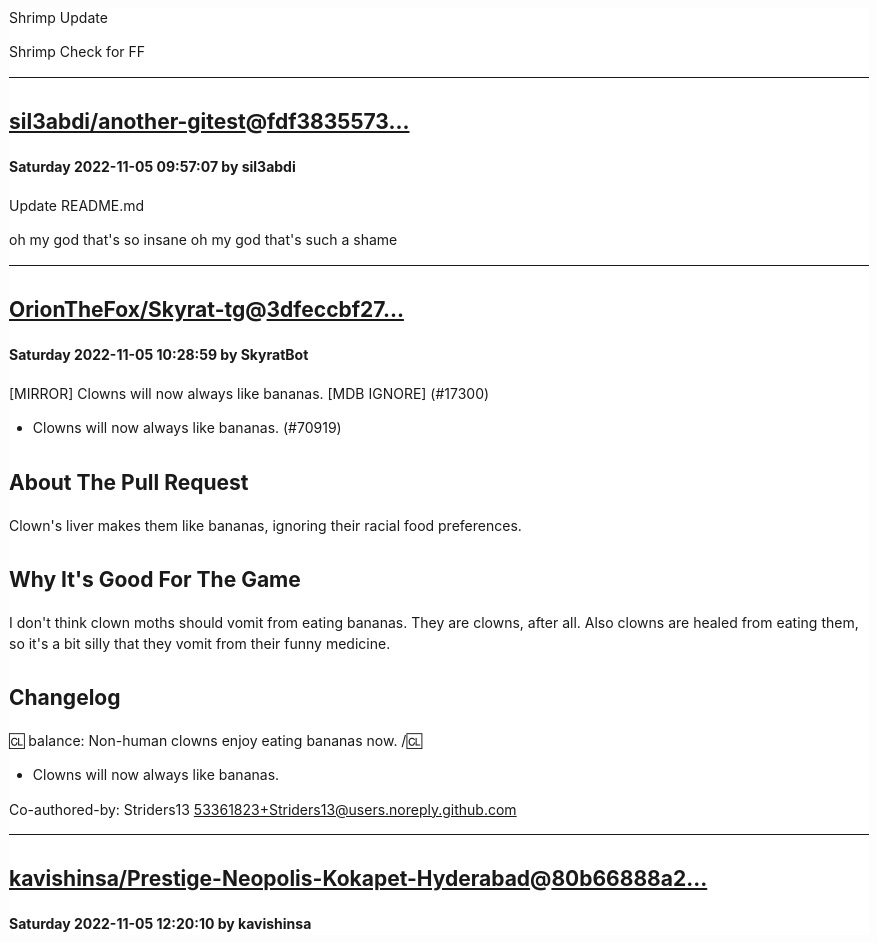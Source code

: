 Shrimp Update

Shrimp Check for FF

---
## [sil3abdi/another-gitest](https://github.com/sil3abdi/another-gitest)@[fdf3835573...](https://github.com/sil3abdi/another-gitest/commit/fdf383557329bb7f01e8d40cc49e84d85b34dfd8)
#### Saturday 2022-11-05 09:57:07 by sil3abdi

Update README.md

oh my god that's so insane
oh my god that's such a shame

---
## [OrionTheFox/Skyrat-tg](https://github.com/OrionTheFox/Skyrat-tg)@[3dfeccbf27...](https://github.com/OrionTheFox/Skyrat-tg/commit/3dfeccbf27b8dc53c97c2e9db0f1bdc4fd000ebe)
#### Saturday 2022-11-05 10:28:59 by SkyratBot

[MIRROR] Clowns will now always like bananas. [MDB IGNORE] (#17300)

* Clowns will now always like bananas. (#70919)

## About The Pull Request
Clown's liver makes them like bananas, ignoring their racial food
preferences.

## Why It's Good For The Game
I don't think clown moths should vomit from eating bananas. They are
clowns, after all.
Also clowns are healed from eating them, so it's a bit silly that they
vomit from their funny medicine.

## Changelog

:cl:
balance: Non-human clowns enjoy eating bananas now.
/:cl:

* Clowns will now always like bananas.

Co-authored-by: Striders13 <53361823+Striders13@users.noreply.github.com>

---
## [kavishinsa/Prestige-Neopolis-Kokapet-Hyderabad](https://github.com/kavishinsa/Prestige-Neopolis-Kokapet-Hyderabad)@[80b66888a2...](https://github.com/kavishinsa/Prestige-Neopolis-Kokapet-Hyderabad/commit/80b66888a2e21b5aceab812631a16b0e671b6cd7)
#### Saturday 2022-11-05 12:20:10 by kavishinsa
